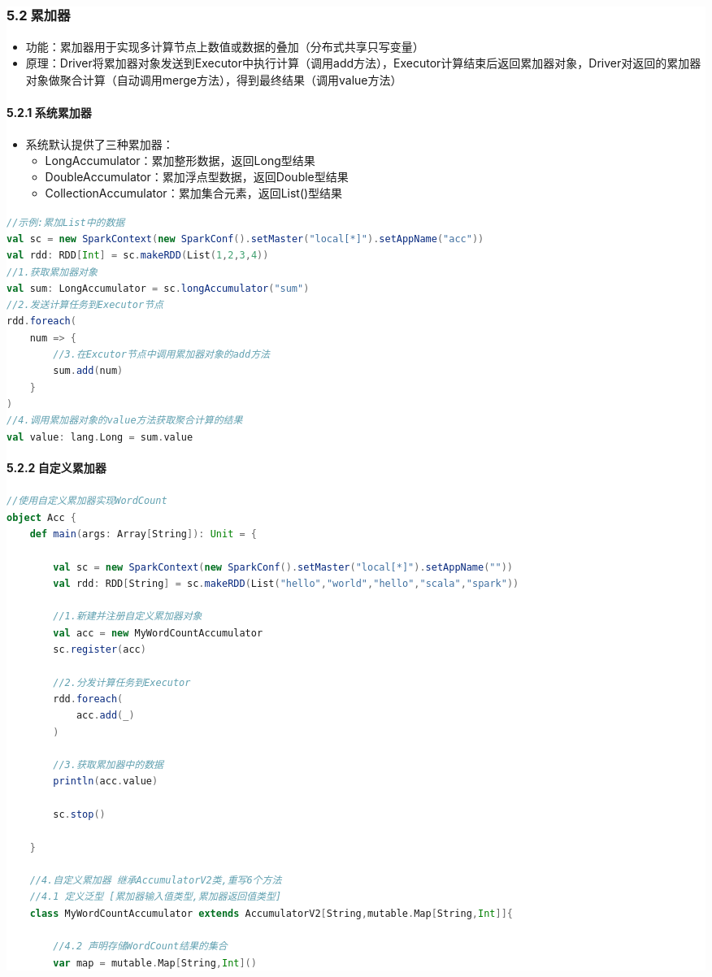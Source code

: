 

### 5.2 累加器

- 功能：累加器用于实现多计算节点上数值或数据的叠加（分布式共享只写变量）
- 原理：Driver将累加器对象发送到Executor中执行计算（调用add方法），Executor计算结束后返回累加器对象，Driver对返回的累加器对象做聚合计算（自动调用merge方法），得到最终结果（调用value方法）



#### 5.2.1 系统累加器

- 系统默认提供了三种累加器：
  - LongAccumulator：累加整形数据，返回Long型结果
  - DoubleAccumulator：累加浮点型数据，返回Double型结果
  - CollectionAccumulator：累加集合元素，返回List()型结果

```scala
//示例:累加List中的数据
val sc = new SparkContext(new SparkConf().setMaster("local[*]").setAppName("acc"))
val rdd: RDD[Int] = sc.makeRDD(List(1,2,3,4))
//1.获取累加器对象
val sum: LongAccumulator = sc.longAccumulator("sum")
//2.发送计算任务到Executor节点
rdd.foreach(
    num => {
        //3.在Excutor节点中调用累加器对象的add方法
        sum.add(num)
    }
)
//4.调用累加器对象的value方法获取聚合计算的结果
val value: lang.Long = sum.value
```



#### 5.2.2 自定义累加器

```scala
//使用自定义累加器实现WordCount
object Acc {
    def main(args: Array[String]): Unit = {

        val sc = new SparkContext(new SparkConf().setMaster("local[*]").setAppName(""))
        val rdd: RDD[String] = sc.makeRDD(List("hello","world","hello","scala","spark"))

        //1.新建并注册自定义累加器对象
        val acc = new MyWordCountAccumulator
        sc.register(acc)

        //2.分发计算任务到Executor
        rdd.foreach(
            acc.add(_)
        )

        //3.获取累加器中的数据
        println(acc.value)

        sc.stop()

    }

    //4.自定义累加器 继承AccumulatorV2类,重写6个方法
    //4.1 定义泛型 [累加器输入值类型,累加器返回值类型]
    class MyWordCountAccumulator extends AccumulatorV2[String,mutable.Map[String,Int]]{

        //4.2 声明存储WordCount结果的集合
        var map = mutable.Map[String,Int]()
```